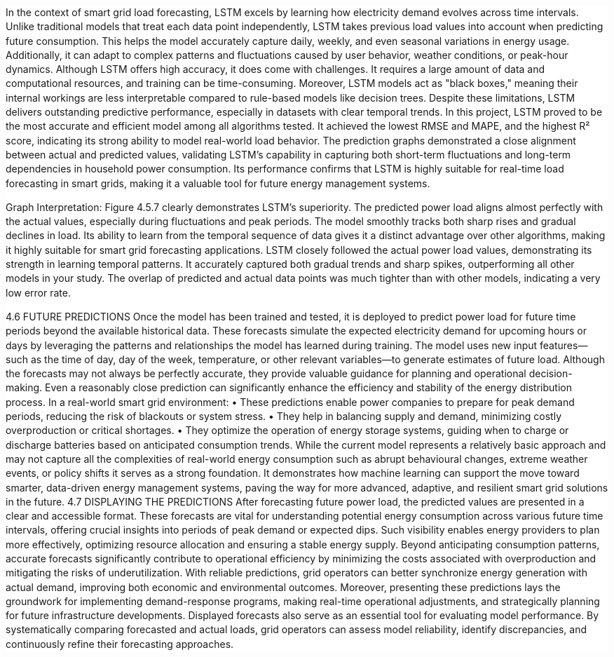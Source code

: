 In the context of smart grid load forecasting, LSTM excels by learning how electricity demand evolves across time intervals. Unlike traditional models that treat each data point independently, LSTM takes previous load values into account when predicting future consumption. This helps the model accurately capture daily, weekly, and even seasonal variations in energy usage. Additionally, it can adapt to complex patterns and fluctuations caused by user behavior, weather conditions, or peak-hour dynamics. Although LSTM offers high accuracy, it does come with challenges. It requires a large amount of data and computational resources, and training can be time-consuming. Moreover, LSTM models act as "black boxes," meaning their internal workings are less interpretable compared to rule-based models like decision trees. Despite these limitations, LSTM delivers outstanding predictive performance, especially in datasets with clear temporal trends. In this project, LSTM proved to be the most accurate and efficient model among all algorithms tested. It achieved the lowest RMSE and MAPE, and the highest R² score, indicating its strong ability to model real-world load behavior. The prediction graphs demonstrated a close alignment between actual and predicted values, validating LSTM’s capability in capturing both short-term fluctuations and long-term dependencies in household power consumption. Its performance confirms that LSTM is highly suitable for real-time load forecasting in smart grids, making it a valuable tool for future energy management systems.
                     
Graph Interpretation:
Figure 4.5.7 clearly demonstrates LSTM’s superiority. The predicted power load aligns almost perfectly with the actual values, especially during fluctuations and peak periods. The model smoothly tracks both sharp rises and gradual declines in load. Its ability to learn from the temporal sequence of data gives it a distinct advantage over other algorithms, making it highly suitable for smart grid forecasting applications. LSTM closely followed the actual power load values, demonstrating its strength in learning temporal patterns. It accurately captured both gradual trends and sharp spikes, outperforming all other models in your study. The overlap of predicted and actual data points was much tighter than with other models, indicating a very low error rate.


4.6	FUTURE PREDICTIONS
Once the model has been trained and tested, it is deployed to predict power load for future time periods beyond the available historical data. These forecasts simulate the expected electricity demand for upcoming hours or days by leveraging the patterns and relationships the model has learned during training. The model uses new input features—such as the time of day, day of the week, temperature, or other relevant variables—to generate estimates of future load. Although the forecasts may not always be perfectly accurate, they provide valuable guidance for planning and operational decision-making. Even a reasonably close prediction can significantly enhance the efficiency and stability of the energy distribution process.
           In a real-world smart grid environment:
•	These predictions enable power companies to prepare for peak demand periods, reducing the risk of blackouts or system stress.
•	They help in balancing supply and demand, minimizing costly overproduction or critical shortages.
•	They optimize the operation of energy storage systems, guiding when to charge or discharge batteries based on anticipated consumption trends. 
While the current model represents a relatively basic approach and may not capture all the complexities of real-world energy consumption such as abrupt behavioural changes, extreme weather events, or policy shifts it serves as a strong foundation. It demonstrates how machine learning can support the move toward smarter, data-driven energy management systems, paving the way for more advanced, adaptive, and resilient smart grid solutions in the future.
4.7	DISPLAYING THE PREDICTIONS
After forecasting future power load, the predicted values are presented in a clear and accessible format. These forecasts are vital for understanding potential energy consumption across various future time intervals, offering crucial insights into periods of peak demand or expected dips. Such visibility enables energy providers to plan more effectively, optimizing resource allocation and ensuring a stable energy supply. Beyond anticipating consumption patterns, accurate forecasts significantly contribute to operational efficiency by minimizing the costs associated with overproduction and mitigating the risks of underutilization. With reliable predictions, grid operators can better synchronize energy generation with actual demand, improving both economic and environmental outcomes. Moreover, presenting these predictions lays the groundwork for implementing demand-response programs, making real-time operational adjustments, and strategically planning for future infrastructure developments. Displayed forecasts also serve as an essential tool for evaluating model performance. By systematically comparing forecasted and actual loads, grid operators can assess model reliability, identify discrepancies, and continuously refine their forecasting approaches.